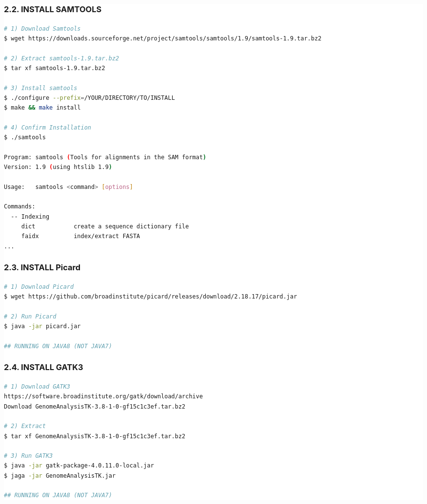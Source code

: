 ### 2.2. INSTALL SAMTOOLS

```bash
# 1) Download Samtools
$ wget https://downloads.sourceforge.net/project/samtools/samtools/1.9/samtools-1.9.tar.bz2

# 2) Extract samtools-1.9.tar.bz2
$ tar xf samtools-1.9.tar.bz2

# 3) Install samtools
$ ./configure --prefix=/YOUR/DIRECTORY/TO/INSTALL
$ make && make install

# 4) Confirm Installation
$ ./samtools

Program: samtools (Tools for alignments in the SAM format)
Version: 1.9 (using htslib 1.9)

Usage:   samtools <command> [options]

Commands:
  -- Indexing
     dict           create a sequence dictionary file
     faidx          index/extract FASTA
...

```

### 2.3. INSTALL Picard

```bash
# 1) Download Picard
$ wget https://github.com/broadinstitute/picard/releases/download/2.18.17/picard.jar

# 2) Run Picard
$ java -jar picard.jar

## RUNNING ON JAVA8 (NOT JAVA7)

```

### 2.4. INSTALL GATK3

```bash
# 1) Download GATK3
https://software.broadinstitute.org/gatk/download/archive
Download GenomeAnalysisTK-3.8-1-0-gf15c1c3ef.tar.bz2

# 2) Extract
$ tar xf GenomeAnalysisTK-3.8-1-0-gf15c1c3ef.tar.bz2

# 3) Run GATK3
$ java -jar gatk-package-4.0.11.0-local.jar
$ jaga -jar GenomeAnalysisTK.jar

## RUNNING ON JAVA8 (NOT JAVA7)
```

